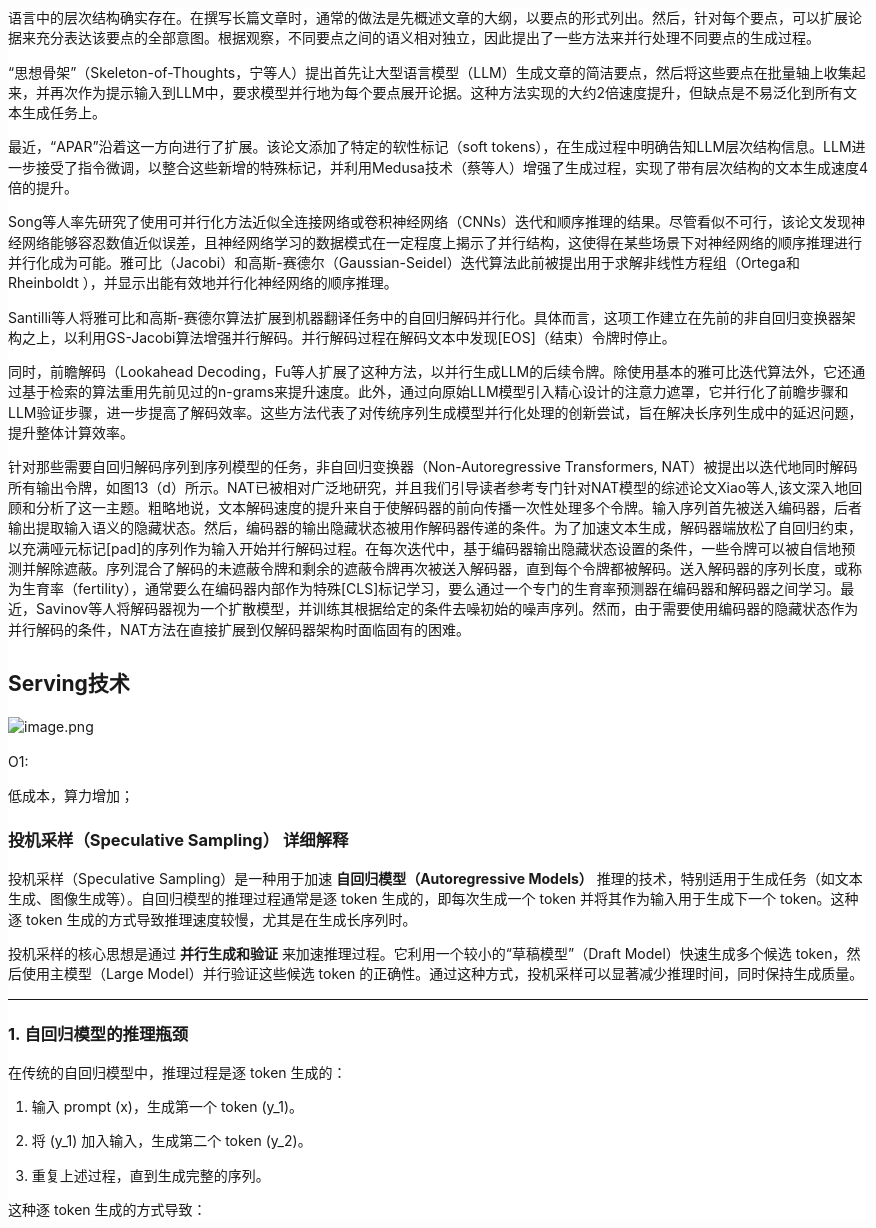 语言中的层次结构确实存在。在撰写长篇文章时，通常的做法是先概述文章的大纲，以要点的形式列出。然后，针对每个要点，可以扩展论据来充分表达该要点的全部意图。根据观察，不同要点之间的语义相对独立，因此提出了一些方法来并行处理不同要点的生成过程。

“思想骨架”（Skeleton-of-Thoughts，宁等人）提出首先让大型语言模型（LLM）生成文章的简洁要点，然后将这些要点在批量轴上收集起来，并再次作为提示输入到LLM中，要求模型并行地为每个要点展开论据。这种方法实现的大约2倍速度提升，但缺点是不易泛化到所有文本生成任务上。

最近，“APAR”沿着这一方向进行了扩展。该论文添加了特定的软性标记（soft tokens），在生成过程中明确告知LLM层次结构信息。LLM进一步接受了指令微调，以整合这些新增的特殊标记，并利用Medusa技术（蔡等人）增强了生成过程，实现了带有层次结构的文本生成速度4倍的提升。

Song等人率先研究了使用可并行化方法近似全连接网络或卷积神经网络（CNNs）迭代和顺序推理的结果。尽管看似不可行，该论文发现神经网络能够容忍数值近似误差，且神经网络学习的数据模式在一定程度上揭示了并行结构，这使得在某些场景下对神经网络的顺序推理进行并行化成为可能。雅可比（Jacobi）和高斯-赛德尔（Gaussian-Seidel）迭代算法此前被提出用于求解非线性方程组（Ortega和Rheinboldt ），并显示出能有效地并行化神经网络的顺序推理。

Santilli等人将雅可比和高斯-赛德尔算法扩展到机器翻译任务中的自回归解码并行化。具体而言，这项工作建立在先前的非自回归变换器架构之上，以利用GS-Jacobi算法增强并行解码。并行解码过程在解码文本中发现\[EOS\]（结束）令牌时停止。

同时，前瞻解码（Lookahead Decoding，Fu等人扩展了这种方法，以并行生成LLM的后续令牌。除使用基本的雅可比迭代算法外，它还通过基于检索的算法重用先前见过的n-grams来提升速度。此外，通过向原始LLM模型引入精心设计的注意力遮罩，它并行化了前瞻步骤和LLM验证步骤，进一步提高了解码效率。这些方法代表了对传统序列生成模型并行化处理的创新尝试，旨在解决长序列生成中的延迟问题，提升整体计算效率。

针对那些需要自回归解码序列到序列模型的任务，非自回归变换器（Non-Autoregressive Transformers, NAT）被提出以迭代地同时解码所有输出令牌，如图13（d）所示。NAT已被相对广泛地研究，并且我们引导读者参考专门针对NAT模型的综述论文Xiao等人,该文深入地回顾和分析了这一主题。粗略地说，文本解码速度的提升来自于使解码器的前向传播一次性处理多个令牌。输入序列首先被送入编码器，后者输出提取输入语义的隐藏状态。然后，编码器的输出隐藏状态被用作解码器传递的条件。为了加速文本生成，解码器端放松了自回归约束，以充满哑元标记\[pad\]的序列作为输入开始并行解码过程。在每次迭代中，基于编码器输出隐藏状态设置的条件，一些令牌可以被自信地预测并解除遮蔽。序列混合了解码的未遮蔽令牌和剩余的遮蔽令牌再次被送入解码器，直到每个令牌都被解码。送入解码器的序列长度，或称为生育率（fertility），通常要么在编码器内部作为特殊\[CLS\]标记学习，要么通过一个专门的生育率预测器在编码器和解码器之间学习。最近，Savinov等人将解码器视为一个扩散模型，并训练其根据给定的条件去噪初始的噪声序列。然而，由于需要使用编码器的隐藏状态作为并行解码的条件，NAT方法在直接扩展到仅解码器架构时面临固有的困难。

## Serving技术

![image.png](https://alidocs.oss-cn-zhangjiakou.aliyuncs.com/res/meonaA205jEVnXxj/img/bdaa7365-2dbd-4a41-9bda-1dcd7280ec69.png)

O1:

低成本，算力增加；

### 投机采样（Speculative Sampling） 详细解释

投机采样（Speculative Sampling）是一种用于加速 **自回归模型（Autoregressive Models）** 推理的技术，特别适用于生成任务（如文本生成、图像生成等）。自回归模型的推理过程通常是逐 token 生成的，即每次生成一个 token 并将其作为输入用于生成下一个 token。这种逐 token 生成的方式导致推理速度较慢，尤其是在生成长序列时。

投机采样的核心思想是通过 **并行生成和验证** 来加速推理过程。它利用一个较小的“草稿模型”（Draft Model）快速生成多个候选 token，然后使用主模型（Large Model）并行验证这些候选 token 的正确性。通过这种方式，投机采样可以显著减少推理时间，同时保持生成质量。

---

### 1. 自回归模型的推理瓶颈

在传统的自回归模型中，推理过程是逐 token 生成的：

1.  输入 prompt \(x\)，生成第一个 token \(y\_1\)。
    
2.  将 \(y\_1\) 加入输入，生成第二个 token \(y\_2\)。
    
3.  重复上述过程，直到生成完整的序列。
    

这种逐 token 生成的方式导致：
